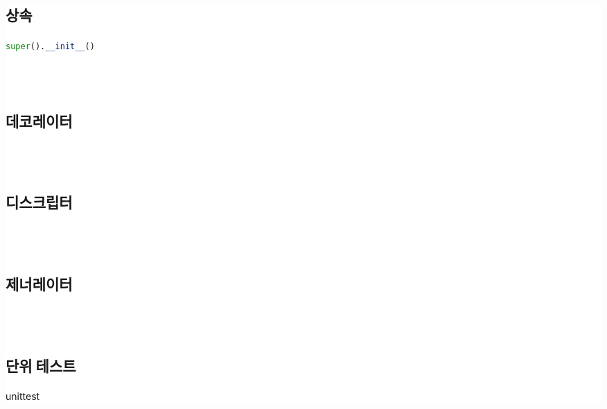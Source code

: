 
## 상속  
```python
super().__init__()
```
<br><br>  


## 데코레이터  


<br><br>  

## 디스크립터  


<br><br>  

## 제너레이터  


<br><br>  

## 단위 테스트  
unittest  
